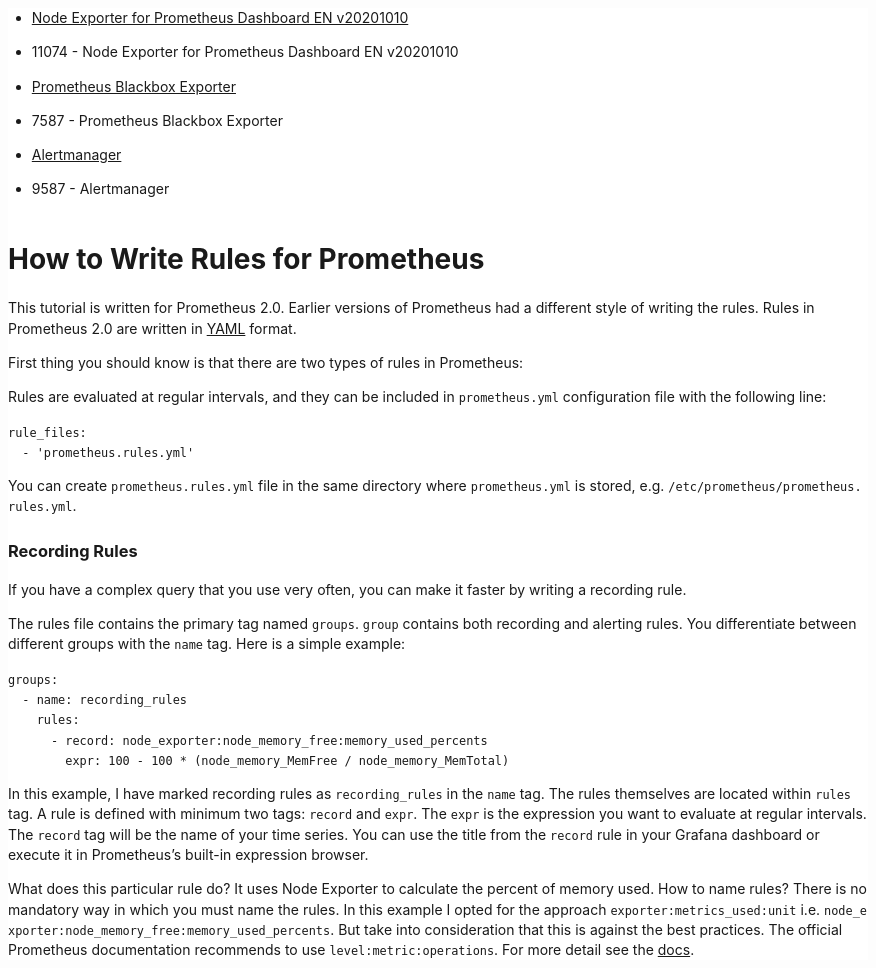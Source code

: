 * [Node Exporter for Prometheus Dashboard EN v20201010](https://grafana.com/grafana/dashboards/11074)
* 11074 - Node Exporter for Prometheus Dashboard EN v20201010

* [Prometheus Blackbox Exporter](https://grafana.com/grafana/dashboards/7587)
* 7587 - Prometheus Blackbox Exporter

* [Alertmanager](https://grafana.com/grafana/dashboards/9578)
* 9587 - Alertmanager

# How to Write Rules for Prometheus

This tutorial is written for Prometheus 2.0. Earlier versions of Prometheus had a different style of writing the rules. Rules in Prometheus 2.0 are written in [YAML](https://en.wikipedia.org/wiki/YAML) format.

First thing you should know is that there are two types of rules in Prometheus:

Rules are evaluated at regular intervals, and they can be included in `prometheus.yml` configuration file with the following line:

```
rule_files:
  - 'prometheus.rules.yml'

```

You can create `prometheus.rules.yml` file in the same directory where `prometheus.yml` is stored, e.g. `/etc/prometheus/prometheus.rules.yml`.

### Recording Rules

If you have a complex query that you use very often, you can make it faster by writing a recording rule.

The rules file contains the primary tag named `groups`. `group` contains both recording and alerting rules. You differentiate between different groups with the `name` tag. Here is a simple example:

```
groups:
  - name: recording_rules
    rules:
      - record: node_exporter:node_memory_free:memory_used_percents
        expr: 100 - 100 * (node_memory_MemFree / node_memory_MemTotal)

```

In this example, I have marked recording rules as `recording_rules` in the `name` tag. The rules themselves are located within `rules` tag. A rule is defined with minimum two tags: `record` and `expr`. The `expr` is the expression you want to evaluate at regular intervals. The `record` tag will be the name of your time series. You can use the title from the `record` rule in your Grafana dashboard or execute it in Prometheus’s built-in expression browser.

What does this particular rule do? It uses Node Exporter to calculate the percent of memory used. How to name rules? There is no mandatory way in which you must name the rules. In this example I opted for the approach `exporter:metrics_used:unit` i.e. `node_exporter:node_memory_free:memory_used_percents`. But take into consideration that this is against the best practices. The official Prometheus documentation recommends to use `level:metric:operations`. For more detail see the [docs](https://prometheus.io/docs/practices/rules/).
